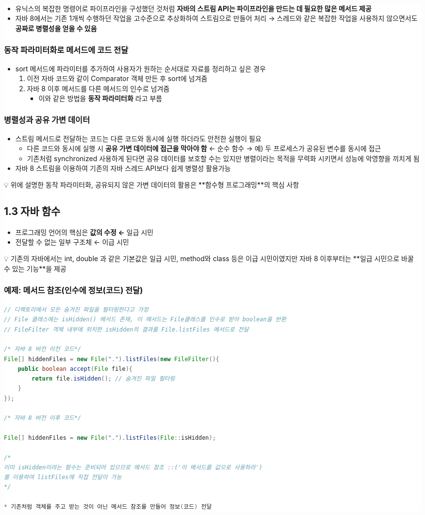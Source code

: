 - 유닉스의 복잡한 명령어로 파이프라인을 구성했던 것처럼 **자바의 스트림 API는 파이프라인을 만드는 데 필요한 많은 메서드 제공**
- 자바 8에서는 기존 1개씩 수행하던 작업을 고수준으로 추상화하여 스트림으로 만들어 처리 
→ 스레드와 같은 복잡한 작업을 사용하지 않으면서도 **공짜로 병렬성을 얻을 수 있음**

### 동작 파라미터화로 메서드에 코드 전달

- sort 메서드에 파라미터를 추가하여 사용자가 원하는 순서대로 자료를 정리하고 싶은 경우
    1. 이전 자바 코드와 같이 Comparator 객체 만든 후 sort에 넘겨줌
    2. 자바 8 이후 메서드를 다른 메서드의 인수로 넘겨줌
        - 이와 같은 방법을 **동작 파라미터화** 라고 부름

### 병렬성과 공유 가변 데이터

- 스트림 메서드로 전달하는 코드는 다른 코드와 동시에 실행 하더라도 안전한 실행이 필요
    - 다른 코드와 동시에 실행 시 **공유 가변 데이터에 접근을 막아야 함** ← 순수 함수
    → 예) 두 프로세스가 공유된 변수를 동시에 접근
    - 기존처럼 synchronized 사용하게 된다면 공유 데이터를 보호할 수는 있지만 병렬이라는 목적을 무력화 시키면서 성능에 악영향을 끼치게 됨
- 자바 8 스트림을 이용하여 기존의 자바 스레드 API보다 쉽게 병렬성 활용가능

<aside>
💡 위에 설명한 동작 파라미터화, 공유되지 않은 가변 데이터의 활용은 **함수형 프로그래밍**의 핵심 사항

</aside>

## 1.3 자바 함수

- 프로그래밍 언어의 핵심은 **값의 수정 ←** 일급 시민
- 전달할 수 없는 일부 구조체 ← 이급 시민

<aside>
💡 기존의 자바에서는 int, double 과 같은 기본값은 일급 시민, method와 class 등은 이급 시민이였지만 자바 8 이후부터는 **일급 시민으로 바꿀 수 있는 기능**을 제공

</aside>

### 예제: 메서드 참조(인수에 정보(코드) 전달)

```java
// 디렉토리에서 모든 숨겨진 파일을 필터링한다고 가정
// File 클래스에는 isHidden() 메서드 존재, 이 메서드는 File클래스를 인수로 받아 boolean을 반환
// FileFilter 객체 내부에 위치한 isHidden의 결과를 File.listFiles 메서드로 전달

/* 자바 8 버전 이전 코드*/
File[] hiddenFiles = new File(".").listFiles(new FileFilter(){
	public boolean accept(File file){
		return file.isHidden(); // 숨겨진 파일 필터링
	}
});

/* 자바 8 버전 이후 코드*/

File[] hiddenFiles = new File(".").listFiles(File::isHidden);

/*
이미 isHidden이라는 함수는 준비되어 있으므로 메서드 참조 ::('이 메서드를 값으로 사용하라')
를 이용하여 listFiles에 직접 전달이 가능
*/

* 기존처럼 객체를 주고 받는 것이 아닌 메서드 참조를 만들어 정보(코드) 전달
```

